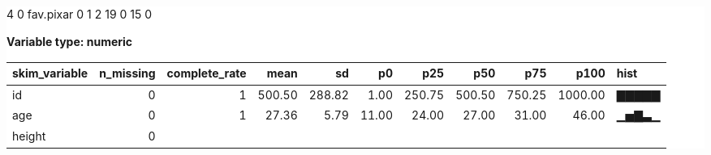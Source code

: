    <td style="text-align:right;"> 4 </td>
   <td style="text-align:right;"> 0 </td>
  </tr>
  <tr>
   <td style="text-align:left;"> fav.pixar </td>
   <td style="text-align:right;"> 0 </td>
   <td style="text-align:right;"> 1 </td>
   <td style="text-align:right;"> 2 </td>
   <td style="text-align:right;"> 19 </td>
   <td style="text-align:right;"> 0 </td>
   <td style="text-align:right;"> 15 </td>
   <td style="text-align:right;"> 0 </td>
  </tr>
</tbody>
</table>


**Variable type: numeric**

<table>
 <thead>
  <tr>
   <th style="text-align:left;"> skim_variable </th>
   <th style="text-align:right;"> n_missing </th>
   <th style="text-align:right;"> complete_rate </th>
   <th style="text-align:right;"> mean </th>
   <th style="text-align:right;"> sd </th>
   <th style="text-align:right;"> p0 </th>
   <th style="text-align:right;"> p25 </th>
   <th style="text-align:right;"> p50 </th>
   <th style="text-align:right;"> p75 </th>
   <th style="text-align:right;"> p100 </th>
   <th style="text-align:left;"> hist </th>
  </tr>
 </thead>
<tbody>
  <tr>
   <td style="text-align:left;"> id </td>
   <td style="text-align:right;"> 0 </td>
   <td style="text-align:right;"> 1 </td>
   <td style="text-align:right;"> 500.50 </td>
   <td style="text-align:right;"> 288.82 </td>
   <td style="text-align:right;"> 1.00 </td>
   <td style="text-align:right;"> 250.75 </td>
   <td style="text-align:right;"> 500.50 </td>
   <td style="text-align:right;"> 750.25 </td>
   <td style="text-align:right;"> 1000.00 </td>
   <td style="text-align:left;"> ▇▇▇▇▇ </td>
  </tr>
  <tr>
   <td style="text-align:left;"> age </td>
   <td style="text-align:right;"> 0 </td>
   <td style="text-align:right;"> 1 </td>
   <td style="text-align:right;"> 27.36 </td>
   <td style="text-align:right;"> 5.79 </td>
   <td style="text-align:right;"> 11.00 </td>
   <td style="text-align:right;"> 24.00 </td>
   <td style="text-align:right;"> 27.00 </td>
   <td style="text-align:right;"> 31.00 </td>
   <td style="text-align:right;"> 46.00 </td>
   <td style="text-align:left;"> ▁▅▇▃▁ </td>
  </tr>
  <tr>
   <td style="text-align:left;"> height </td>
   <td style="text-align:right;"> 0 </td>